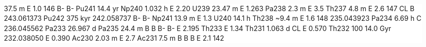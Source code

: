 37.5 m
E 1.0
146
B-
B-
Pu241 14.4 yr
Np240
1.032 h
E 2.20
U239 23.47 m
E 1.263
Pa238
2.3 m
E 3.5
Th237
4.8 m
E 2.6
147
CL
B
243.061373 Pu242
375 kyr
242.058737
B-
B-
Np241
13.9 m
E 1.3
U240 14.1 h
Th238 ~9.4 m
E 1.6
148
235.043923
Pa234
6.69 h
C
236.045562
Pa233 26.967 d
Pa235
24.4 m
B
B
B-
B-
E 2.195
Th233
E 1.34
Th231 1.063 d
CL
E 0.570
Th232
100 14.0 Gyr
232.038050
E 0.390
Ac230
2.03 m
E 2.7
Ac231
7.5 m
B
B
B
E 2.1
142